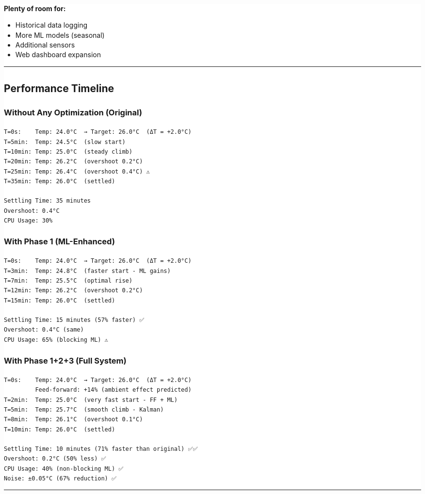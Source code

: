**Plenty of room for:**
- Historical data logging
- More ML models (seasonal)
- Additional sensors
- Web dashboard expansion

---

## Performance Timeline

### Without Any Optimization (Original)
```
T=0s:    Temp: 24.0°C  → Target: 26.0°C  (ΔT = +2.0°C)
T=5min:  Temp: 24.5°C  (slow start)
T=10min: Temp: 25.0°C  (steady climb)
T=20min: Temp: 26.2°C  (overshoot 0.2°C)
T=25min: Temp: 26.4°C  (overshoot 0.4°C) ⚠️
T=35min: Temp: 26.0°C  (settled)

Settling Time: 35 minutes
Overshoot: 0.4°C
CPU Usage: 30%
```

### With Phase 1 (ML-Enhanced)
```
T=0s:    Temp: 24.0°C  → Target: 26.0°C  (ΔT = +2.0°C)
T=3min:  Temp: 24.8°C  (faster start - ML gains)
T=7min:  Temp: 25.5°C  (optimal rise)
T=12min: Temp: 26.2°C  (overshoot 0.2°C)
T=15min: Temp: 26.0°C  (settled)

Settling Time: 15 minutes (57% faster) ✅
Overshoot: 0.4°C (same)
CPU Usage: 65% (blocking ML) ⚠️
```

### With Phase 1+2+3 (Full System)
```
T=0s:    Temp: 24.0°C  → Target: 26.0°C  (ΔT = +2.0°C)
         Feed-forward: +14% (ambient effect predicted)
T=2min:  Temp: 25.0°C  (very fast start - FF + ML)
T=5min:  Temp: 25.7°C  (smooth climb - Kalman)
T=8min:  Temp: 26.1°C  (overshoot 0.1°C)
T=10min: Temp: 26.0°C  (settled)

Settling Time: 10 minutes (71% faster than original) ✅✅
Overshoot: 0.2°C (50% less) ✅
CPU Usage: 40% (non-blocking ML) ✅
Noise: ±0.05°C (67% reduction) ✅
```

---